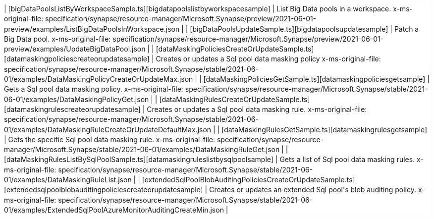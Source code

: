 | [bigDataPoolsListByWorkspaceSample.ts][bigdatapoolslistbyworkspacesample]                                                                                   | List Big Data pools in a workspace. x-ms-original-file: specification/synapse/resource-manager/Microsoft.Synapse/preview/2021-06-01-preview/examples/ListBigDataPoolsInWorkspace.json                                                                                                                                                                                                                                                                                                                                                       |
| [bigDataPoolsUpdateSample.ts][bigdatapoolsupdatesample]                                                                                                     | Patch a Big Data pool. x-ms-original-file: specification/synapse/resource-manager/Microsoft.Synapse/preview/2021-06-01-preview/examples/UpdateBigDataPool.json                                                                                                                                                                                                                                                                                                                                                                              |
| [dataMaskingPoliciesCreateOrUpdateSample.ts][datamaskingpoliciescreateorupdatesample]                                                                       | Creates or updates a Sql pool data masking policy x-ms-original-file: specification/synapse/resource-manager/Microsoft.Synapse/stable/2021-06-01/examples/DataMaskingPolicyCreateOrUpdateMax.json                                                                                                                                                                                                                                                                                                                                           |
| [dataMaskingPoliciesGetSample.ts][datamaskingpoliciesgetsample]                                                                                             | Gets a Sql pool data masking policy. x-ms-original-file: specification/synapse/resource-manager/Microsoft.Synapse/stable/2021-06-01/examples/DataMaskingPolicyGet.json                                                                                                                                                                                                                                                                                                                                                                      |
| [dataMaskingRulesCreateOrUpdateSample.ts][datamaskingrulescreateorupdatesample]                                                                             | Creates or updates a Sql pool data masking rule. x-ms-original-file: specification/synapse/resource-manager/Microsoft.Synapse/stable/2021-06-01/examples/DataMaskingRuleCreateOrUpdateDefaultMax.json                                                                                                                                                                                                                                                                                                                                       |
| [dataMaskingRulesGetSample.ts][datamaskingrulesgetsample]                                                                                                   | Gets the specific Sql pool data masking rule. x-ms-original-file: specification/synapse/resource-manager/Microsoft.Synapse/stable/2021-06-01/examples/DataMaskingRuleGet.json                                                                                                                                                                                                                                                                                                                                                               |
| [dataMaskingRulesListBySqlPoolSample.ts][datamaskingruleslistbysqlpoolsample]                                                                               | Gets a list of Sql pool data masking rules. x-ms-original-file: specification/synapse/resource-manager/Microsoft.Synapse/stable/2021-06-01/examples/DataMaskingRuleList.json                                                                                                                                                                                                                                                                                                                                                                |
| [extendedSqlPoolBlobAuditingPoliciesCreateOrUpdateSample.ts][extendedsqlpoolblobauditingpoliciescreateorupdatesample]                                       | Creates or updates an extended Sql pool's blob auditing policy. x-ms-original-file: specification/synapse/resource-manager/Microsoft.Synapse/stable/2021-06-01/examples/ExtendedSqlPoolAzureMonitorAuditingCreateMin.json                                                                                                                                                                                                                                                                                                                   |